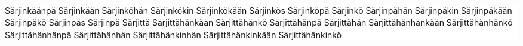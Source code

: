 Särjinkäänpä
Särjinkään
Särjinköhän
Särjinkökin
Särjinkökään
Särjinkös
Särjinköpä
Särjinkö
Särjinpähän
Särjinpäkin
Särjinpäkään
Särjinpäkö
Särjinpäs
Särjinpä
Särjittä
Särjittähänkään
Särjittähänkö
Särjittähänpä
Särjittähän
Särjittähänhänkään
Särjittähänhänkö
Särjittähänhänpä
Särjittähänhän
Särjittähänkinhän
Särjittähänkinkään
Särjittähänkinkö

